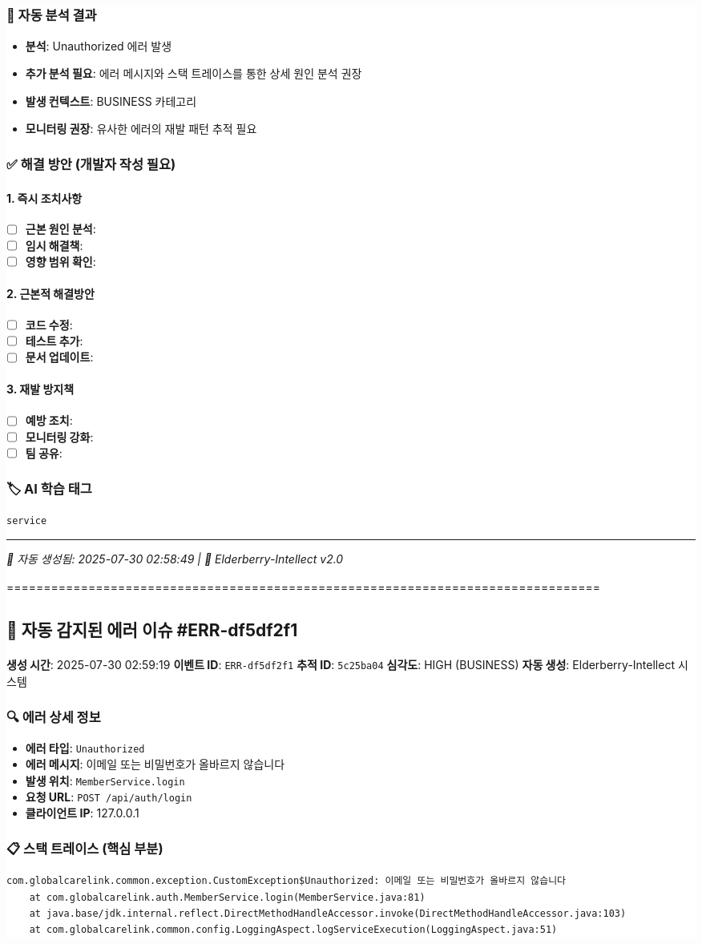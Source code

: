 ### 🤖 자동 분석 결과
- **분석**: Unauthorized 에러 발생
- **추가 분석 필요**: 에러 메시지와 스택 트레이스를 통한 상세 원인 분석 권장

- **발생 컨텍스트**: BUSINESS 카테고리
- **모니터링 권장**: 유사한 에러의 재발 패턴 추적 필요

### ✅ 해결 방안 (개발자 작성 필요)


#### 1. 즉시 조치사항
- [ ] **근본 원인 분석**: 
- [ ] **임시 해결책**: 
- [ ] **영향 범위 확인**: 

#### 2. 근본적 해결방안
- [ ] **코드 수정**: 
- [ ] **테스트 추가**: 
- [ ] **문서 업데이트**: 

#### 3. 재발 방지책
- [ ] **예방 조치**: 
- [ ] **모니터링 강화**: 
- [ ] **팀 공유**: 

### 🏷️ AI 학습 태그
`service` 

---
*📅 자동 생성됨: 2025-07-30 02:58:49 | 🤖 Elderberry-Intellect v2.0*


================================================================================
## 🚨 자동 감지된 에러 이슈 #ERR-df5df2f1

**생성 시간**: 2025-07-30 02:59:19
**이벤트 ID**: `ERR-df5df2f1`
**추적 ID**: `5c25ba04`
**심각도**: HIGH (BUSINESS)
**자동 생성**: Elderberry-Intellect 시스템

### 🔍 에러 상세 정보
- **에러 타입**: `Unauthorized`
- **에러 메시지**: 이메일 또는 비밀번호가 올바르지 않습니다
- **발생 위치**: `MemberService.login`
- **요청 URL**: `POST /api/auth/login`
- **클라이언트 IP**: 127.0.0.1

### 📋 스택 트레이스 (핵심 부분)
```
com.globalcarelink.common.exception.CustomException$Unauthorized: 이메일 또는 비밀번호가 올바르지 않습니다
	at com.globalcarelink.auth.MemberService.login(MemberService.java:81)
	at java.base/jdk.internal.reflect.DirectMethodHandleAccessor.invoke(DirectMethodHandleAccessor.java:103)
	at com.globalcarelink.common.config.LoggingAspect.logServiceExecution(LoggingAspect.java:51)

```
